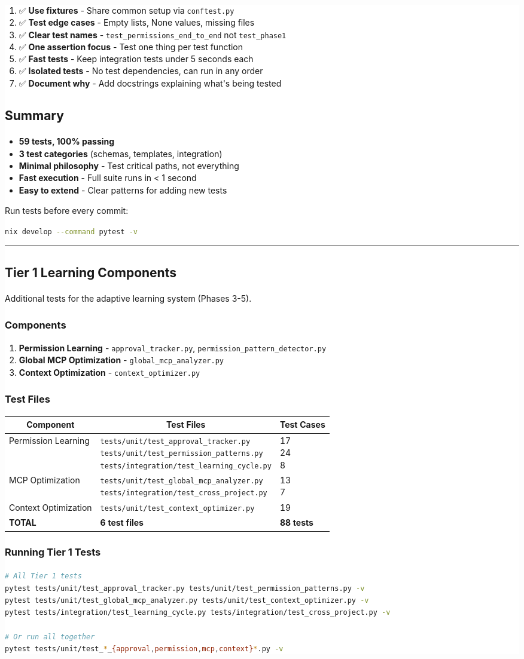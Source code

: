 1. ✅ **Use fixtures** - Share common setup via `conftest.py`
2. ✅ **Test edge cases** - Empty lists, None values, missing files
3. ✅ **Clear test names** - `test_permissions_end_to_end` not `test_phase1`
4. ✅ **One assertion focus** - Test one thing per test function
5. ✅ **Fast tests** - Keep integration tests under 5 seconds each
6. ✅ **Isolated tests** - No test dependencies, can run in any order
7. ✅ **Document why** - Add docstrings explaining what's being tested

## Summary

- **59 tests, 100% passing**
- **3 test categories** (schemas, templates, integration)
- **Minimal philosophy** - Test critical paths, not everything
- **Fast execution** - Full suite runs in < 1 second
- **Easy to extend** - Clear patterns for adding new tests

Run tests before every commit:
```bash
nix develop --command pytest -v
```

---

## Tier 1 Learning Components

Additional tests for the adaptive learning system (Phases 3-5).

### Components

1. **Permission Learning** - `approval_tracker.py`, `permission_pattern_detector.py`
2. **Global MCP Optimization** - `global_mcp_analyzer.py`
3. **Context Optimization** - `context_optimizer.py`

### Test Files

| Component | Test Files | Test Cases |
|-----------|------------|------------|
| Permission Learning | `tests/unit/test_approval_tracker.py`<br>`tests/unit/test_permission_patterns.py`<br>`tests/integration/test_learning_cycle.py` | 17<br>24<br>8 |
| MCP Optimization | `tests/unit/test_global_mcp_analyzer.py`<br>`tests/integration/test_cross_project.py` | 13<br>7 |
| Context Optimization | `tests/unit/test_context_optimizer.py` | 19 |
| **TOTAL** | **6 test files** | **88 tests** |

### Running Tier 1 Tests

```bash
# All Tier 1 tests
pytest tests/unit/test_approval_tracker.py tests/unit/test_permission_patterns.py -v
pytest tests/unit/test_global_mcp_analyzer.py tests/unit/test_context_optimizer.py -v
pytest tests/integration/test_learning_cycle.py tests/integration/test_cross_project.py -v

# Or run all together
pytest tests/unit/test_*_{approval,permission,mcp,context}*.py -v
```
